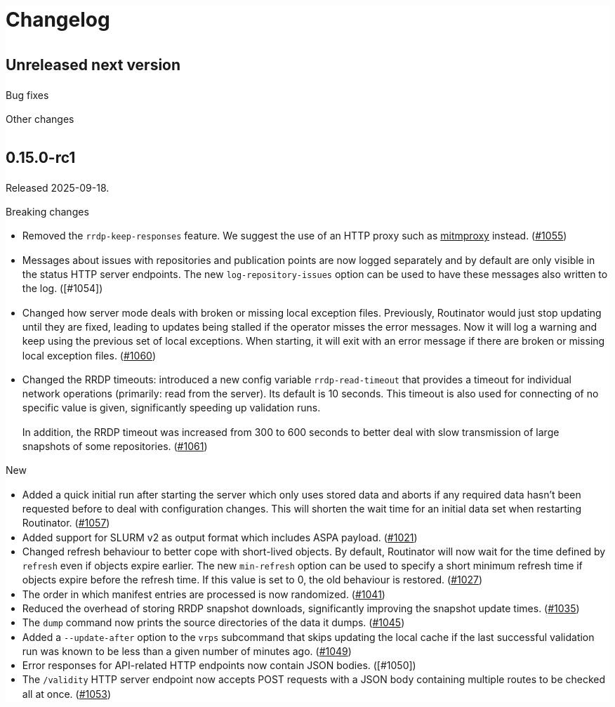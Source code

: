# Changelog

## Unreleased next version

Bug fixes

Other changes


## 0.15.0-rc1

Released 2025-09-18.

Breaking changes

* Removed the `rrdp-keep-responses` feature. We suggest the use of an HTTP
  proxy such as [mitmproxy] instead. ([#1055])
* Messages about issues with repositories and publication points are now
  logged separately and by default are only visible in the status HTTP
  server endpoints. The new `log-repository-issues` option can be used to
  have these messages also written to the log. ([#1054])
* Changed how server mode deals with broken or missing local exception
  files. Previously, Routinator would just stop updating until they are
  fixed, leading to updates being stalled if the operator misses the error
  messages. Now it will log a warning and keep using the previous set of
  local exceptions. When starting, it will exit with an error message if
  there are broken or missing local exception files. ([#1060])
* Changed the RRDP timeouts: introduced a new config variable
  `rrdp-read-timeout` that provides a timeout for individual network
  operations (primarily: read from the server). Its default is 10 seconds.
  This timeout is also used for connecting of no specific value is given,
  significantly speeding up validation runs.

  In addition, the RRDP timeout was increased from 300 to 600 seconds to
  better deal with slow transmission of large snapshots of some
  repositories. ([#1061])

New

* Added a quick initial run after starting the server which only uses
  stored data and aborts if any required data hasn’t been requested
  before to deal with configuration changes. This will shorten the wait
  time for an initial data set when restarting Routinator. ([#1057])
* Added support for SLURM v2 as output format which includes ASPA payload.
  ([#1021])
* Changed refresh behaviour to better cope with short-lived objects. By
  default, Routinator will now wait for the time defined by `refresh` even
  if objects expire earlier. The new `min-refresh` option can be used to
  specify a short minimum refresh time if objects expire before the
  refresh time. If this value is set to 0, the old behaviour is restored.
  ([#1027])
* The order in which manifest entries are processed is now randomized.
  ([#1041])
* Reduced the overhead of storing RRDP snapshot downloads, significantly
  improving the snapshot update times. ([#1035])
* The `dump` command now prints the source directories of the data it
  dumps. ([#1045])
* Added a `--update-after` option to the `vrps` subcommand that skips
  updating the local cache if the last successful validation run was known
  to be less than a given number of minutes ago. ([#1049])
* Error responses for API-related HTTP endpoints now contain JSON bodies.
  ([#1050])
* The `/validity` HTTP server endpoint now accepts POST requests with a
  JSON body containing multiple routes to be checked all at once.
  ([#1053])

[#1004]: https://github.com/NLnetLabs/routinator/pull/1004
[#1005]: https://github.com/NLnetLabs/routinator/pull/1005
[#1006]: https://github.com/NLnetLabs/routinator/pull/1006
[#1014]: https://github.com/NLnetLabs/routinator/pull/1014
[#1021]: https://github.com/NLnetLabs/routinator/pull/1021
[#1024]: https://github.com/NLnetLabs/routinator/pull/1024
[#1027]: https://github.com/NLnetLabs/routinator/pull/1027
[#1034]: https://github.com/NLnetLabs/routinator/pull/1034
[#1035]: https://github.com/NLnetLabs/routinator/pull/1035
[#1036]: https://github.com/NLnetLabs/routinator/pull/1036
[#1039]: https://github.com/NLnetLabs/routinator/pull/1039
[#1041]: https://github.com/NLnetLabs/routinator/pull/1041
[#1043]: https://github.com/NLnetLabs/routinator/pull/1043
[#1045]: https://github.com/NLnetLabs/routinator/pull/1045
[#1047]: https://github.com/NLnetLabs/routinator/pull/1047
[#1049]: https://github.com/NLnetLabs/routinator/pull/1049
[#1052]: https://github.com/NLnetLabs/routinator/pull/1052
[#1053]: https://github.com/NLnetLabs/routinator/pull/1053
[#1055]: https://github.com/NLnetLabs/routinator/pull/1055
[#1056]: https://github.com/NLnetLabs/routinator/pull/1056
[#1057]: https://github.com/NLnetLabs/routinator/pull/1057
[#1060]: https://github.com/NLnetLabs/routinator/pull/1060
[#1061]: https://github.com/NLnetLabs/routinator/pull/1061
[rpki-rs#342]: https://github.com/NLnetLabs/rpki-rs/pull/342
[@kawaemon]: https://github.com/kawaemon
[mitmproxy]: https://www.mitmproxy.org/
[RFC9286]: https://tools.ietf.org/html/rfc9286
[#1015]: https://github.com/NLnetLabs/routinator/pull/1015
[routinator-ui v0.4.5]: https://github.com/NLnetLabs/routinator-ui/releases/tag/v0.4.5
[#980]: https://github.com/NLnetLabs/routinator/pull/980
[#982]: https://github.com/NLnetLabs/routinator/pull/982
[#987]: https://github.com/NLnetLabs/routinator/pull/987
[#990]: https://github.com/NLnetLabs/routinator/pull/990
[#992]: https://github.com/NLnetLabs/routinator/pull/992
[#994]: https://github.com/NLnetLabs/routinator/pull/994
[#996]: https://github.com/NLnetLabs/routinator/pull/996
[#997]: https://github.com/NLnetLabs/routinator/pull/997
[#999]: https://github.com/NLnetLabs/routinator/pull/999
[@sleinen]: https://github.com/sleinen
[rpki-rs#319]: https://github.com/NLnetLabs/rpki-rs/pull/319
[rpki-rs#320]: https://github.com/NLnetLabs/rpki-rs/pull/320
[ui-0.4.3]: https://github.com/NLnetLabs/routinator-ui/releases/tag/v0.4.3
[CVE-2025-0638]: https://www.nlnetlabs.nl/downloads/routinator/CVE-2025-0638.txt
[#967]: https://github.com/NLnetLabs/routinator/pull/967
[#965]: https://github.com/NLnetLabs/routinator/pull/965
[#886]: https://github.com/NLnetLabs/routinator/pull/886
[#907]: https://github.com/NLnetLabs/routinator/pull/907
[#940]: https://github.com/NLnetLabs/routinator/pull/940
[#942]: https://github.com/NLnetLabs/routinator/pull/942
[#945]: https://github.com/NLnetLabs/routinator/pull/945
[#946]: https://github.com/NLnetLabs/routinator/pull/946
[#951]: https://github.com/NLnetLabs/routinator/pull/951
[#952]: https://github.com/NLnetLabs/routinator/pull/952
[#953]: https://github.com/NLnetLabs/routinator/pull/953
[#954]: https://github.com/NLnetLabs/routinator/pull/954
[#959]: https://github.com/NLnetLabs/routinator/pull/959
[#961]: https://github.com/NLnetLabs/routinator/pull/961
[#962]: https://github.com/NLnetLabs/routinator/pull/962
[RFC 9286]: https://tools.ietf.org/html/rfc9286
[draft-ietf-sidrops-rrdp-desynchronization-00]: https://datatracker.ietf.org/doc/draft-ietf-sidrops-rrdp-desynchronization/
[#937]: https://github.com/NLnetLabs/routinator/pull/937
[CVE-2024-1622]: https://www.nlnetlabs.nl/downloads/routinator/CVE-2024-1622.txt
[#916]: https://github.com/NLnetLabs/routinator/pull/916
[#917]: https://github.com/NLnetLabs/routinator/pull/917
[#920]: https://github.com/NLnetLabs/routinator/pull/920
[#921]: https://github.com/NLnetLabs/routinator/pull/921
[#922]: https://github.com/NLnetLabs/routinator/pull/922
[#894]: https://github.com/NLnetLabs/routinator/pull/894
[#847]: https://github.com/NLnetLabs/routinator/pull/847
[#853]: https://github.com/NLnetLabs/routinator/pull/853
[#854]: https://github.com/NLnetLabs/routinator/pull/854
[#859]: https://github.com/NLnetLabs/routinator/pull/859
[#861]: https://github.com/NLnetLabs/routinator/pull/861
[#863]: https://github.com/NLnetLabs/routinator/pull/863
[#864]: https://github.com/NLnetLabs/routinator/pull/864
[#865]: https://github.com/NLnetLabs/routinator/pull/865
[#866]: https://github.com/NLnetLabs/routinator/pull/866
[#867]: https://github.com/NLnetLabs/routinator/pull/867
[#868]: https://github.com/NLnetLabs/routinator/pull/868
[#869]: https://github.com/NLnetLabs/routinator/pull/869
[#873]: https://github.com/NLnetLabs/routinator/pull/873
[#874]: https://github.com/NLnetLabs/routinator/pull/874
[#878]: https://github.com/NLnetLabs/routinator/pull/878
[#879]: https://github.com/NLnetLabs/routinator/pull/879
[#881]: https://github.com/NLnetLabs/routinator/pull/881
[rpki-rs #250]: https://github.com/NLnetLabs/rpki-rs/pull/250
[draft-ietf-sidrops-aspa-profile-15]: https://datatracker.ietf.org/doc/draft-ietf-sidrops-aspa-profile/15/
[#891]: https://github.com/NLnetLabs/routinator/pull/891
[#892]: https://github.com/NLnetLabs/routinator/pull/892
[#831]: https://github.com/NLnetLabs/routinator/pull/831
[#832]: https://github.com/NLnetLabs/routinator/pull/831
[#816]: https://github.com/NLnetLabs/routinator/pull/816
[#821]: https://github.com/NLnetLabs/routinator/pull/821
[#823]: https://github.com/NLnetLabs/routinator/pull/823
[#824]: https://github.com/NLnetLabs/routinator/pull/824
[@SanderDelden]: https://github.com/SanderDelden
[Ploutos]: https://github.com/NLnetLabs/ploutos/
[#755]: https://github.com/NLnetLabs/routinator/pull/755
[#761]: https://github.com/NLnetLabs/routinator/pull/761
[#765]: https://github.com/NLnetLabs/routinator/pull/765
[#769]: https://github.com/NLnetLabs/routinator/pull/769
[#783]: https://github.com/NLnetLabs/routinator/pull/784
[#792]: https://github.com/NLnetLabs/routinator/pull/792
[#796]: https://github.com/NLnetLabs/routinator/pull/796
[#797]: https://github.com/NLnetLabs/routinator/pull/797
[#798]: https://github.com/NLnetLabs/routinator/pull/798
[#799]: https://github.com/NLnetLabs/routinator/pull/799
[#800]: https://github.com/NLnetLabs/routinator/pull/800
[#801]: https://github.com/NLnetLabs/routinator/pull/801
[#802]: https://github.com/NLnetLabs/routinator/pull/802
[#803]: https://github.com/NLnetLabs/routinator/pull/803
[#807]: https://github.com/NLnetLabs/routinator/pull/807
[#809]: https://github.com/NLnetLabs/routinator/pull/809
[#810]: https://github.com/NLnetLabs/routinator/pull/810
[#811]: https://github.com/NLnetLabs/routinator/pull/811
[#781]: https://github.com/NLnetLabs/routinator/pull/781
[CVE-2022-3029]: https://nlnetlabs.nl/downloads/routinator/CVE-2022-3029.txt
[#747]: https://github.com/NLnetLabs/routinator/pull/747
[#735]: https://github.com/NLnetLabs/routinator/pull/735
[#736]: https://github.com/NLnetLabs/routinator/pull/736
[#737]: https://github.com/NLnetLabs/routinator/pull/737
[#738]: https://github.com/NLnetLabs/routinator/pull/738
[#739]: https://github.com/NLnetLabs/routinator/pull/739
[#740]: https://github.com/NLnetLabs/routinator/pull/740
[dump-manual]: https://routinator.docs.nlnetlabs.nl/en/v0.11.1-rc1/dump.html
[#719]: https://github.com/NLnetLabs/routinator/pull/719
[#720]: https://github.com/NLnetLabs/routinator/pull/720
[#637]: https://github.com/NLnetLabs/routinator/pull/637
[#675]: https://github.com/NLnetLabs/routinator/pull/675
[#677]: https://github.com/NLnetLabs/routinator/pull/677
[#681]: https://github.com/NLnetLabs/routinator/pull/681
[#682]: https://github.com/NLnetLabs/routinator/pull/682
[#683]: https://github.com/NLnetLabs/routinator/pull/683
[#690]: https://github.com/NLnetLabs/routinator/pull/690
[#693]: https://github.com/NLnetLabs/routinator/pull/693
[#699]: https://github.com/NLnetLabs/routinator/pull/699
[#702]: https://github.com/NLnetLabs/routinator/pull/702
[#709]: https://github.com/NLnetLabs/routinator/pull/709
[#707]: https://github.com/NLnetLabs/routinator/pull/707
[#710]: https://github.com/NLnetLabs/routinator/pull/710
[#714]: https://github.com/NLnetLabs/routinator/pull/714
[draft-ietf-sidrops-6486bis]: https://datatracker.ietf.org/doc/draft-ietf-sidrops-6486bis/
[RFC 8416]: https://tools.ietf.org/html/rfc8416
[#665]: https://github.com/NLnetLabs/routinator/pull/665
[#666]: https://github.com/NLnetLabs/routinator/pull/666
[#667]: https://github.com/NLnetLabs/routinator/pull/667
[CVE-2021-43172]: https://www.nlnetlabs.nl/downloads/routinator/CVE-2021-43172_CVE-2021-43173_CVE-2021-43174.txt
[CVE-2021-43173]: https://www.nlnetlabs.nl/downloads/routinator/CVE-2021-43172_CVE-2021-43173_CVE-2021-43174.txt
[CVE-2021-43174]: https://www.nlnetlabs.nl/downloads/routinator/CVE-2021-43172_CVE-2021-43173_CVE-2021-43174.txt
[#651]: https://github.com/NLnetLabs/routinator/pull/651
[#648]: https://github.com/NLnetLabs/routinator/pull/648
[#635]: https://github.com/NLnetLabs/routinator/pull/635
[routinator-ui]: https://crates.io/crates/routinator-ui
[rpki #154]: https://github.com/NLnetLabs/rpki-rs/pull/154
[@job]: https://github.com/job
[#625]: https://github.com/NLnetLabs/routinator/pull/625
[#627]: https://github.com/NLnetLabs/routinator/pull/627
[rpki #151]: https://github.com/NLnetLabs/rpki-rs/pull/151
[#577]: https://github.com/NLnetLabs/routinator/pull/577
[#590]: https://github.com/NLnetLabs/routinator/pull/590
[#601]: https://github.com/NLnetLabs/routinator/pull/601
[#602]: https://github.com/NLnetLabs/routinator/pull/602
[#604]: https://github.com/NLnetLabs/routinator/pull/604
[#605]: https://github.com/NLnetLabs/routinator/pull/605
[#607]: https://github.com/NLnetLabs/routinator/pull/607
[#608]: https://github.com/NLnetLabs/routinator/pull/608
[#609]: https://github.com/NLnetLabs/routinator/pull/609
[#611]: https://github.com/NLnetLabs/routinator/pull/611
[#612]: https://github.com/NLnetLabs/routinator/pull/612
[#613]: https://github.com/NLnetLabs/routinator/pull/613
[#614]: https://github.com/NLnetLabs/routinator/pull/614
[#615]: https://github.com/NLnetLabs/routinator/pull/615
[#617]: https://github.com/NLnetLabs/routinator/pull/617
[#566]: https://github.com/NLnetLabs/routinator/pull/566
[#568]: https://github.com/NLnetLabs/routinator/pull/568
[#569]: https://github.com/NLnetLabs/routinator/pull/569
[#557]: https://github.com/NLnetLabs/routinator/pull/557
[#558]: https://github.com/NLnetLabs/routinator/pull/558
[#559]: https://github.com/NLnetLabs/routinator/pull/559
[#562]: https://github.com/NLnetLabs/routinator/pull/562
[#437]: https://github.com/NLnetLabs/routinator/pull/437
[#443]: https://github.com/NLnetLabs/routinator/pull/443
[#444]: https://github.com/NLnetLabs/routinator/pull/444
[#456]: https://github.com/NLnetLabs/routinator/pull/456
[#463]: https://github.com/NLnetLabs/routinator/pull/463
[#471]: https://github.com/NLnetLabs/routinator/pull/471
[#470]: https://github.com/NLnetLabs/routinator/pull/470
[#473]: https://github.com/NLnetLabs/routinator/pull/473
[#474]: https://github.com/NLnetLabs/routinator/pull/474
[#480]: https://github.com/NLnetLabs/routinator/pull/480
[#482]: https://github.com/NLnetLabs/routinator/pull/482
[#484]: https://github.com/NLnetLabs/routinator/pull/484
[#487]: https://github.com/NLnetLabs/routinator/pull/487
[#488]: https://github.com/NLnetLabs/routinator/pull/488
[#489]: https://github.com/NLnetLabs/routinator/pull/489
[#490]: https://github.com/NLnetLabs/routinator/pull/490
[#493]: https://github.com/NLnetLabs/routinator/pull/490
[#496]: https://github.com/NLnetLabs/routinator/pull/496
[#498]: https://github.com/NLnetLabs/routinator/pull/498
[#500]: https://github.com/NLnetLabs/routinator/pull/500
[#505]: https://github.com/NLnetLabs/routinator/pull/505
[#507]: https://github.com/NLnetLabs/routinator/pull/507
[#510]: https://github.com/NLnetLabs/routinator/pull/510
[#511]: https://github.com/NLnetLabs/routinator/pull/511
[#514]: https://github.com/NLnetLabs/routinator/pull/514
[#519]: https://github.com/NLnetLabs/routinator/pull/519
[#528]: https://github.com/NLnetLabs/routinator/pull/528
[#531]: https://github.com/NLnetLabs/routinator/pull/531
[#537]: https://github.com/NLnetLabs/routinator/pull/537
[#539]: https://github.com/NLnetLabs/routinator/pull/539
[#543]: https://github.com/NLnetLabs/routinator/pull/543
[#550]: https://github.com/NLnetLabs/routinator/pull/550
[rpki-rs]: https://github.com/NLnetLabs/rpki-rs/
[rpki-rtr]: https://github.com/NLnetLabs/rpki-rtr/
[@bjpbakker]: https://github.com/bjpbakker
[@reschke]: https://github.com/reschke
[#449]: https://github.com/NLnetLabs/routinator/pull/449
[routinator-ui]: https://github.com/NLnetLabs/routinator-ui/
[#433]: https://github.com/NLnetLabs/routinator/pull/433
[#438]: https://github.com/NLnetLabs/routinator/pull/438
[#439]: https://github.com/NLnetLabs/routinator/pull/439
[#413]: https://github.com/NLnetLabs/routinator/pull/413
[#415]: https://github.com/NLnetLabs/routinator/pull/415
[#416]: https://github.com/NLnetLabs/routinator/pull/416
[#424]: https://github.com/NLnetLabs/routinator/pull/424
[#426]: https://github.com/NLnetLabs/routinator/pull/426
[@johannesmoos]: https://github.com/johannesmoos
[@morrowc]: https://github.com/morrowc
[@aaronw112358]: https://github.com/aaronw112358
[@cwiech]: https://github.com/cwiech
[#406]: https://github.com/NLnetLabs/routinator/pull/406
[#407]: https://github.com/NLnetLabs/routinator/pull/407
[#408]: https://github.com/NLnetLabs/routinator/pull/408
[#357]: https://github.com/NLnetLabs/routinator/pull/357
[#371]: https://github.com/NLnetLabs/routinator/pull/371
[#372]: https://github.com/NLnetLabs/routinator/pull/372
[#377]: https://github.com/NLnetLabs/routinator/pull/377
[#384]: https://github.com/NLnetLabs/routinator/pull/384
[#385]: https://github.com/NLnetLabs/routinator/pull/385
[#387]: https://github.com/NLnetLabs/routinator/pull/387
[#389]: https://github.com/NLnetLabs/routinator/pull/389
[#390]: https://github.com/NLnetLabs/routinator/pull/390
[#392]: https://github.com/NLnetLabs/routinator/pull/392
[#394]: https://github.com/NLnetLabs/routinator/pull/394
[#396]: https://github.com/NLnetLabs/routinator/pull/396
[#397]: https://github.com/NLnetLabs/routinator/pull/397
[#398]: https://github.com/NLnetLabs/routinator/pull/398
[#400]: https://github.com/NLnetLabs/routinator/pull/400
[#401]: https://github.com/NLnetLabs/routinator/pull/401
[594186c]: https://github.com/NLnetLabs/routinator/commit/594186cc2e1521a258f960c4196131e29f6cb1f9
[RFC 8210]: https://tools.ietf.org/html/rfc8210
[RFC 8416]: https://tools.ietf.org/html/rfc8416
[draft-ietf-sidrops-6486bis]: https://datatracker.ietf.org/doc/draft-ietf-sidrops-6486bis/
[draft-michaelson-rpki-rta]: https://datatracker.ietf.org/doc/html/draft-michaelson-rpki-rta
[#347]: https://github.com/NLnetLabs/routinator/pull/347
[#331]: https://github.com/NLnetLabs/routinator/pull/331
[#339]: https://github.com/NLnetLabs/routinator/pull/339
[#340]: https://github.com/NLnetLabs/routinator/pull/340
[#342]: https://github.com/NLnetLabs/routinator/pull/342
[#343]: https://github.com/NLnetLabs/routinator/pull/343
[#344]: https://github.com/NLnetLabs/routinator/pull/344
[#345]: https://github.com/NLnetLabs/routinator/pull/345
[#321]: https://github.com/NLnetLabs/routinator/pull/321
[#313]: https://github.com/NLnetLabs/routinator/pull/313
[#315]: https://github.com/NLnetLabs/routinator/pull/315
[@alarig]: https://github.com/alarig
[#277]: https://github.com/NLnetLabs/routinator/pull/277
[#282]: https://github.com/NLnetLabs/routinator/pull/282
[#284]: https://github.com/NLnetLabs/routinator/pull/284
[#288]: https://github.com/NLnetLabs/routinator/pull/288
[#290]: https://github.com/NLnetLabs/routinator/pull/290
[#291]: https://github.com/NLnetLabs/routinator/pull/291
[#292]: https://github.com/NLnetLabs/routinator/pull/292
[#293]: https://github.com/NLnetLabs/routinator/pull/293
[#294]: https://github.com/NLnetLabs/routinator/pull/294
[#298]: https://github.com/NLnetLabs/routinator/pull/298
[#299]: https://github.com/NLnetLabs/routinator/pull/299
[@netravnen]: https://github.com/netravnen
[tini]: https://github.com/krallin/tini
[(#255)]: https://github.com/NLnetLabs/routinator/pull/255
[#241]: https://github.com/NLnetLabs/routinator/pull/241
[(#248)]: https://github.com/NLnetLabs/routinator/pull/248
[#250]: https://github.com/NLnetLabs/routinator/pull/250
[Will McLendon]: https://github.com/wmclendon
[Veit Heller]: https://github.com/hellerve
[(#223)]: https://github.com/NLnetLabs/routinator/pull/223
[(#224)]: https://github.com/NLnetLabs/routinator/pull/224
[(#227)]: https://github.com/NLnetLabs/routinator/pull/227
[(#228)]: https://github.com/NLnetLabs/routinator/pull/228
[(via rpki-rs #78)]: https://github.com/NLnetLabs/rpki-rs/pull/78
[(#229)]: https://github.com/NLnetLabs/routinator/pull/229
[(#238)]: https://github.com/NLnetLabs/routinator/pull/238
[(#243)]: https://github.com/NLnetLabs/routinator/pull/243
[(#215)]: https://github.com/NLnetLabs/routinator/pull/215
[(#217)]: https://github.com/NLnetLabs/routinator/pull/217
[(#218)]: https://github.com/NLnetLabs/routinator/pull/218
[(#187)]: https://github.com/NLnetLabs/routinator/pull/187
[(#191)]: https://github.com/NLnetLabs/routinator/pull/191
[(#192)]: https://github.com/NLnetLabs/routinator/pull/192
[(#193)]: https://github.com/NLnetLabs/routinator/pull/193
[(#194)]: https://github.com/NLnetLabs/routinator/pull/194
[(#203)]: https://github.com/NLnetLabs/routinator/pull/203
[(#212)]: https://github.com/NLnetLabs/routinator/pull/212
[(#213)]: https://github.com/NLnetLabs/routinator/pull/213
[(#156)]: https://github.com/NLnetLabs/routinator/pull/156
[#161]: https://github.com/NLnetLabs/routinator/pull/161
[#162]: https://github.com/NLnetLabs/routinator/pull/162
[@momorientes]: https://github.com/momorientes
[(#167)]: https://github.com/NLnetLabs/routinator/pull/167
[(#169)]: https://github.com/NLnetLabs/routinator/pull/169
[(#171)]: https://github.com/NLnetLabs/routinator/pull/171
[hyper]: https://hyper.rs/
[(#173)]: https://github.com/NLnetLabs/routinator/pull/173
[(#176)]: https://github.com/NLnetLabs/routinator/pull/176
[(#177)]: https://github.com/NLnetLabs/routinator/pull/177
[(#178)]: https://github.com/NLnetLabs/routinator/pull/178
[(#180)]: https://github.com/NLnetLabs/routinator/pull/180
[(#109)]: https://github.com/NLnetLabs/routinator/pull/109
[(#111)]: https://github.com/NLnetLabs/routinator/pull/111
[(#112)]: https://github.com/NLnetLabs/routinator/pull/112
[(#120)]: https://github.com/NLnetLabs/routinator/pull/120
[(#121)]: https://github.com/NLnetLabs/routinator/pull/121
[#122]: https://github.com/NLnetLabs/routinator/pull/122
[#127]: https://github.com/NLnetLabs/routinator/pull/127
[#130]: https://github.com/NLnetLabs/routinator/pull/130
[(#131)]: https://github.com/NLnetLabs/routinator/pull/131
[#131]: https://github.com/NLnetLabs/routinator/pull/131
[(#133)]: https://github.com/NLnetLabs/routinator/pull/133
[(#134)]: https://github.com/NLnetLabs/routinator/pull/134
[(#135)]: https://github.com/NLnetLabs/routinator/pull/135
[(#137)]: https://github.com/NLnetLabs/routinator/pull/137
[(#146)]: https://github.com/NLnetLabs/routinator/pull/146
[#102]: https://github.com/NLnetLabs/routinator/pull/102
[(#104)]: https://github.com/NLnetLabs/routinator/pull/104
[(#105)]: https://github.com/NLnetLabs/routinator/pull/105
[(rpki-rs #30)]: https://github.com/NLnetLabs/rpki-rs/pull/30
[(#89)]: https://github.com/NLnetLabs/routinator/pull/89
[#96]: https://github.com/NLnetLabs/routinator/pull/96
[#97]: https://github.com/NLnetLabs/routinator/pull/97
[@matsm]: https://github.com/matsm
[(#74)]: https://github.com/NLnetLabs/routinator/pull/74
[(#76)]: https://github.com/NLnetLabs/routinator/pull/76
[(#78)]: https://github.com/NLnetLabs/routinator/pull/78
[(#80)]: https://github.com/NLnetLabs/routinator/pull/80
[(#81)]: https://github.com/NLnetLabs/routinator/pull/81
[(rpki-rs #27)]: https://github.com/NLnetLabs/rpki-rs/pull/27
[(#59)]: https://github.com/NLnetLabs/routinator/pull/59
[(#60)]: https://github.com/NLnetLabs/routinator/pull/60
[(#61)]: https://github.com/NLnetLabs/routinator/pull/61
[(#62)]: https://github.com/NLnetLabs/routinator/pull/62
[(#63)]: https://github.com/NLnetLabs/routinator/pull/63
[(#65)]: https://github.com/NLnetLabs/routinator/pull/65
[(#68)]: https://github.com/NLnetLabs/routinator/pull/68
[Clippy]: https://github.com/rust-lang/rust-clippy
[cargo-deb]: https://github.com/mmstick/cargo-deb
[(#49)]: https://github.com/NLnetLabs/routinator/pull/49
[(#54)]: https://github.com/NLnetLabs/routinator/pull/54
[(#55)]: https://github.com/NLnetLabs/routinator/pull/55
[(#21)]: https://github.com/NLnetLabs/routinator/pull/21
[(#23)]: https://github.com/NLnetLabs/routinator/pull/23
[(#27)]: https://github.com/NLnetLabs/routinator/pull/27
[(#32)]: https://github.com/NLnetLabs/routinator/pull/32
[(#34)]: https://github.com/NLnetLabs/routinator/pull/34
[(#35)]: https://github.com/NLnetLabs/routinator/pull/35
[(#41)]: https://github.com/NLnetLabs/routinator/pull/41
[(#42)]: https://github.com/NLnetLabs/routinator/pull/42
[17]: https://github.com/NLnetLabs/routinator/issues/17
[15]: https://github.com/NLnetLabs/routinator/issues/15